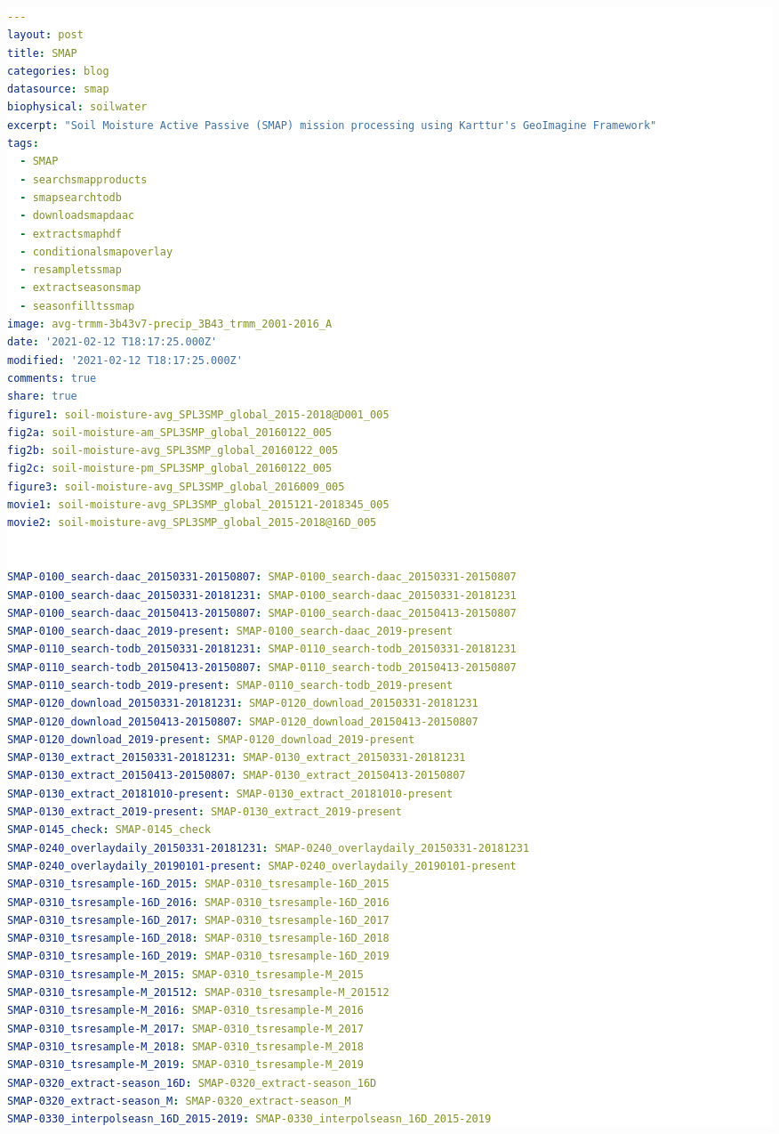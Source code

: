 ```yaml
---
layout: post
title: SMAP
categories: blog
datasource: smap
biophysical: soilwater
excerpt: "Soil Moisture Active Passive (SMAP) mission processing using Karttur's GeoImagine Framework"
tags:
  - SMAP
  - searchsmapproducts
  - smapsearchtodb
  - downloadsmapdaac
  - extractsmaphdf
  - conditionalsmapoverlay
  - resampletssmap
  - extractseasonsmap
  - seasonfilltssmap
image: avg-trmm-3b43v7-precip_3B43_trmm_2001-2016_A
date: '2021-02-12 T18:17:25.000Z'
modified: '2021-02-12 T18:17:25.000Z'
comments: true
share: true
figure1: soil-moisture-avg_SPL3SMP_global_2015-2018@D001_005
fig2a: soil-moisture-am_SPL3SMP_global_20160122_005
fig2b: soil-moisture-avg_SPL3SMP_global_20160122_005
fig2c: soil-moisture-pm_SPL3SMP_global_20160122_005
figure3: soil-moisture-avg_SPL3SMP_global_2016009_005
movie1: soil-moisture-avg_SPL3SMP_global_2015121-2018345_005
movie2: soil-moisture-avg_SPL3SMP_global_2015-2018@16D_005


SMAP-0100_search-daac_20150331-20150807: SMAP-0100_search-daac_20150331-20150807
SMAP-0100_search-daac_20150331-20181231: SMAP-0100_search-daac_20150331-20181231
SMAP-0100_search-daac_20150413-20150807: SMAP-0100_search-daac_20150413-20150807
SMAP-0100_search-daac_2019-present: SMAP-0100_search-daac_2019-present
SMAP-0110_search-todb_20150331-20181231: SMAP-0110_search-todb_20150331-20181231
SMAP-0110_search-todb_20150413-20150807: SMAP-0110_search-todb_20150413-20150807
SMAP-0110_search-todb_2019-present: SMAP-0110_search-todb_2019-present
SMAP-0120_download_20150331-20181231: SMAP-0120_download_20150331-20181231
SMAP-0120_download_20150413-20150807: SMAP-0120_download_20150413-20150807
SMAP-0120_download_2019-present: SMAP-0120_download_2019-present
SMAP-0130_extract_20150331-20181231: SMAP-0130_extract_20150331-20181231
SMAP-0130_extract_20150413-20150807: SMAP-0130_extract_20150413-20150807
SMAP-0130_extract_20181010-present: SMAP-0130_extract_20181010-present
SMAP-0130_extract_2019-present: SMAP-0130_extract_2019-present
SMAP-0145_check: SMAP-0145_check
SMAP-0240_overlaydaily_20150331-20181231: SMAP-0240_overlaydaily_20150331-20181231
SMAP-0240_overlaydaily_20190101-present: SMAP-0240_overlaydaily_20190101-present
SMAP-0310_tsresample-16D_2015: SMAP-0310_tsresample-16D_2015
SMAP-0310_tsresample-16D_2016: SMAP-0310_tsresample-16D_2016
SMAP-0310_tsresample-16D_2017: SMAP-0310_tsresample-16D_2017
SMAP-0310_tsresample-16D_2018: SMAP-0310_tsresample-16D_2018
SMAP-0310_tsresample-16D_2019: SMAP-0310_tsresample-16D_2019
SMAP-0310_tsresample-M_2015: SMAP-0310_tsresample-M_2015
SMAP-0310_tsresample-M_201512: SMAP-0310_tsresample-M_201512
SMAP-0310_tsresample-M_2016: SMAP-0310_tsresample-M_2016
SMAP-0310_tsresample-M_2017: SMAP-0310_tsresample-M_2017
SMAP-0310_tsresample-M_2018: SMAP-0310_tsresample-M_2018
SMAP-0310_tsresample-M_2019: SMAP-0310_tsresample-M_2019
SMAP-0320_extract-season_16D: SMAP-0320_extract-season_16D
SMAP-0320_extract-season_M: SMAP-0320_extract-season_M
SMAP-0330_interpolseasn_16D_2015-2019: SMAP-0330_interpolseasn_16D_2015-2019
```